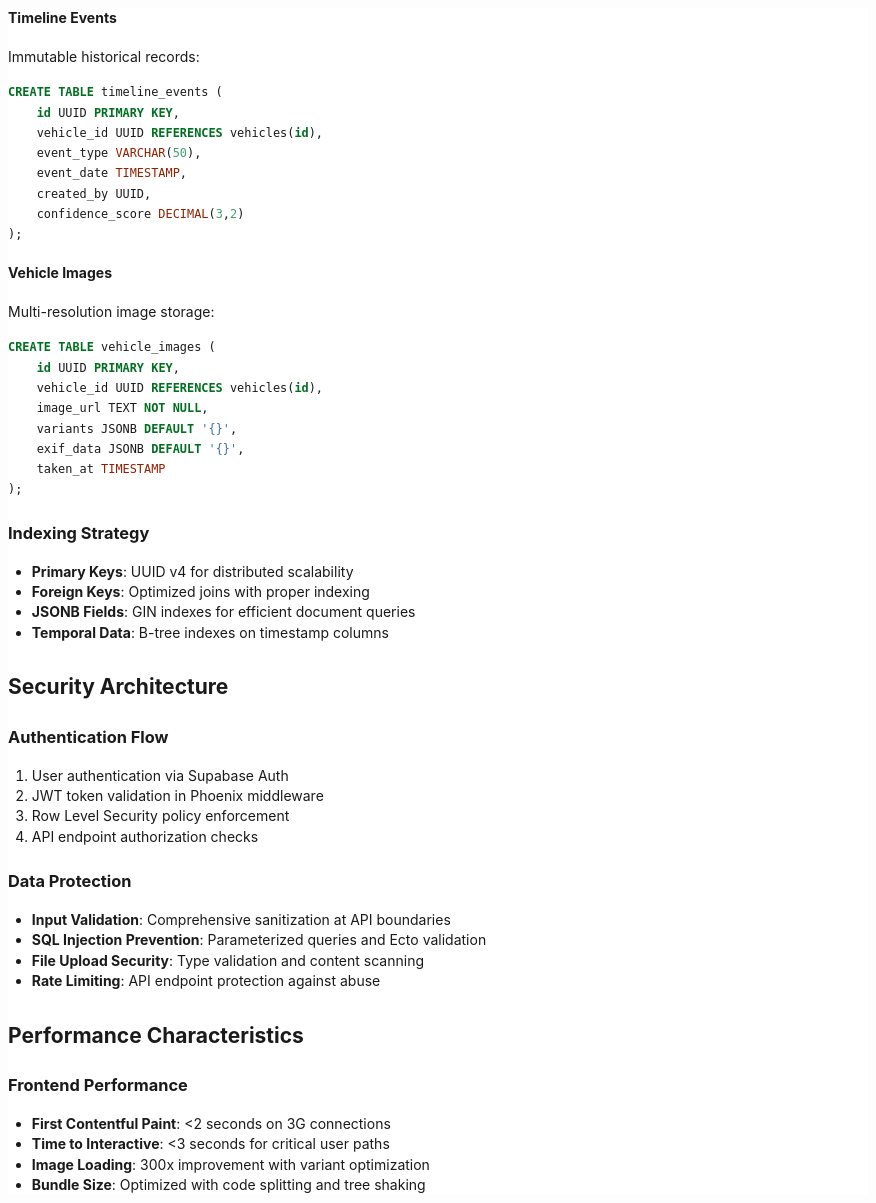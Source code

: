 #### Timeline Events
Immutable historical records:
```sql
CREATE TABLE timeline_events (
    id UUID PRIMARY KEY,
    vehicle_id UUID REFERENCES vehicles(id),
    event_type VARCHAR(50),
    event_date TIMESTAMP,
    created_by UUID,
    confidence_score DECIMAL(3,2)
);
```

#### Vehicle Images
Multi-resolution image storage:
```sql
CREATE TABLE vehicle_images (
    id UUID PRIMARY KEY,
    vehicle_id UUID REFERENCES vehicles(id),
    image_url TEXT NOT NULL,
    variants JSONB DEFAULT '{}',
    exif_data JSONB DEFAULT '{}',
    taken_at TIMESTAMP
);
```

### Indexing Strategy
- **Primary Keys**: UUID v4 for distributed scalability
- **Foreign Keys**: Optimized joins with proper indexing
- **JSONB Fields**: GIN indexes for efficient document queries
- **Temporal Data**: B-tree indexes on timestamp columns

## Security Architecture

### Authentication Flow
1. User authentication via Supabase Auth
2. JWT token validation in Phoenix middleware
3. Row Level Security policy enforcement
4. API endpoint authorization checks

### Data Protection
- **Input Validation**: Comprehensive sanitization at API boundaries
- **SQL Injection Prevention**: Parameterized queries and Ecto validation
- **File Upload Security**: Type validation and content scanning
- **Rate Limiting**: API endpoint protection against abuse

## Performance Characteristics

### Frontend Performance
- **First Contentful Paint**: <2 seconds on 3G connections
- **Time to Interactive**: <3 seconds for critical user paths
- **Image Loading**: 300x improvement with variant optimization
- **Bundle Size**: Optimized with code splitting and tree shaking
